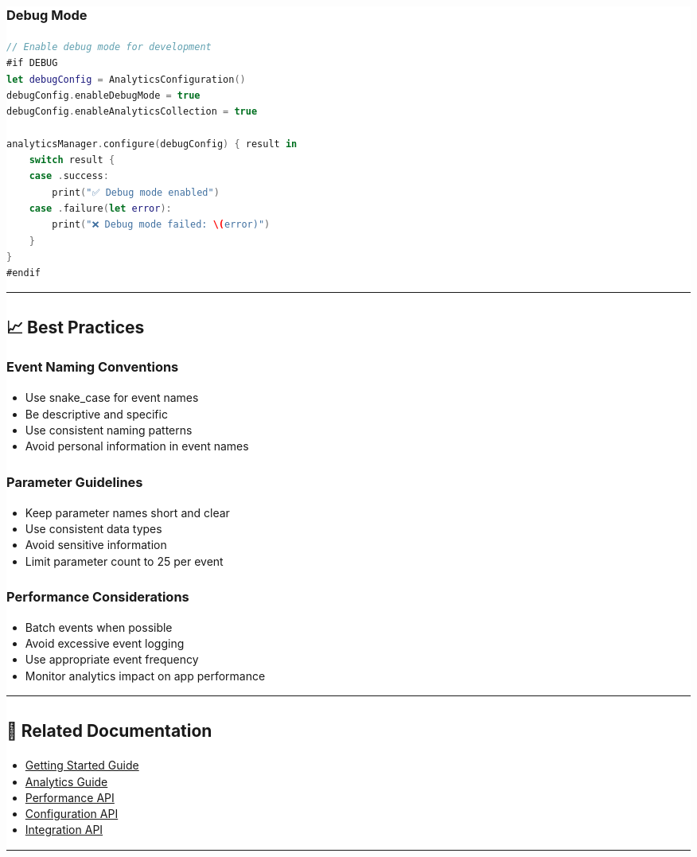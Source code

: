 ### Debug Mode

```swift
// Enable debug mode for development
#if DEBUG
let debugConfig = AnalyticsConfiguration()
debugConfig.enableDebugMode = true
debugConfig.enableAnalyticsCollection = true

analyticsManager.configure(debugConfig) { result in
    switch result {
    case .success:
        print("✅ Debug mode enabled")
    case .failure(let error):
        print("❌ Debug mode failed: \(error)")
    }
}
#endif
```

---

## 📈 Best Practices

### Event Naming Conventions

- Use snake_case for event names
- Be descriptive and specific
- Use consistent naming patterns
- Avoid personal information in event names

### Parameter Guidelines

- Keep parameter names short and clear
- Use consistent data types
- Avoid sensitive information
- Limit parameter count to 25 per event

### Performance Considerations

- Batch events when possible
- Avoid excessive event logging
- Use appropriate event frequency
- Monitor analytics impact on app performance

---

## 🔗 Related Documentation

- [Getting Started Guide](GettingStarted.md)
- [Analytics Guide](AnalyticsGuide.md)
- [Performance API](PerformanceAPI.md)
- [Configuration API](ConfigurationAPI.md)
- [Integration API](IntegrationAPI.md)

---